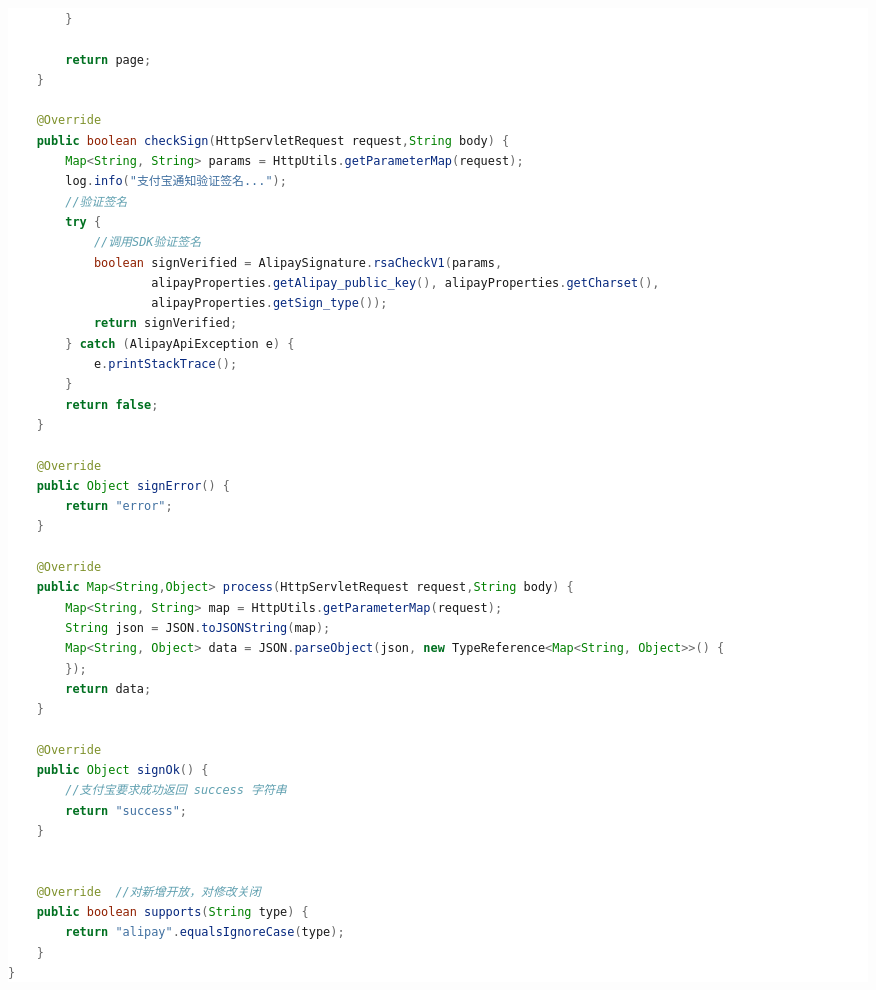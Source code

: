 ```java
        }

        return page;
    }

    @Override
    public boolean checkSign(HttpServletRequest request,String body) {
        Map<String, String> params = HttpUtils.getParameterMap(request);
        log.info("支付宝通知验证签名...");
        //验证签名
        try {
            //调用SDK验证签名
            boolean signVerified = AlipaySignature.rsaCheckV1(params,
                    alipayProperties.getAlipay_public_key(), alipayProperties.getCharset(),
                    alipayProperties.getSign_type());
            return signVerified;
        } catch (AlipayApiException e) {
            e.printStackTrace();
        }
        return false;
    }

    @Override
    public Object signError() {
        return "error";
    }

    @Override
    public Map<String,Object> process(HttpServletRequest request,String body) {
        Map<String, String> map = HttpUtils.getParameterMap(request);
        String json = JSON.toJSONString(map);
        Map<String, Object> data = JSON.parseObject(json, new TypeReference<Map<String, Object>>() {
        });
        return data;
    }

    @Override
    public Object signOk() {
        //支付宝要求成功返回 success 字符串
        return "success";
    }


    @Override  //对新增开放，对修改关闭
    public boolean supports(String type) {
        return "alipay".equalsIgnoreCase(type);
    }
}
```
